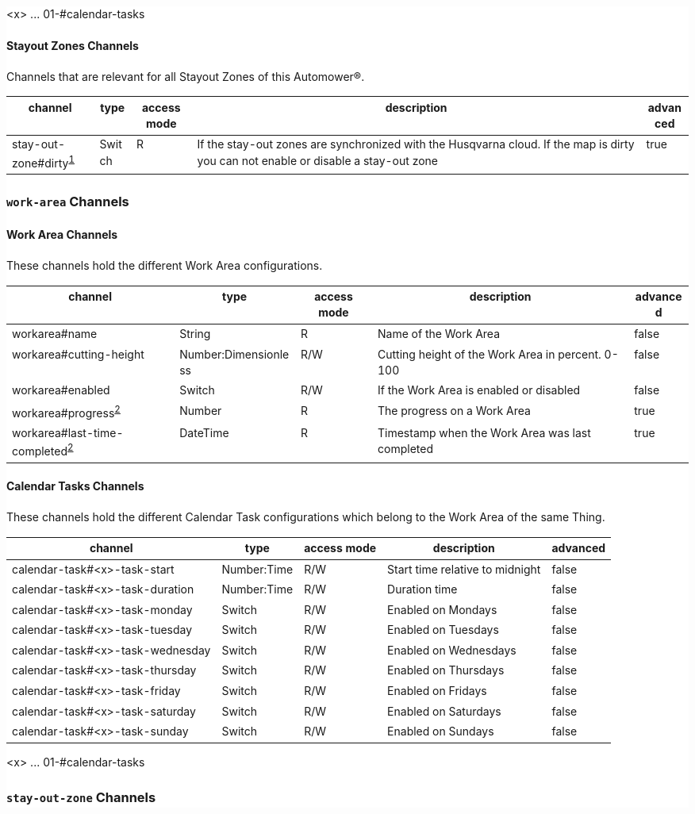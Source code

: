 \<x\> ... 01-#calendar-tasks

#### Stayout Zones Channels

Channels that are relevant for all Stayout Zones of this Automower®.

| channel                                      | type   | access mode | description                                                                                                                        | advanced |
|----------------------------------------------|--------|-------------|------------------------------------------------------------------------------------------------------------------------------------|----------|
| stay-out-zone#dirty<sup id="a1">[1](#f1)</sup> | Switch | R           | If the stay-out zones are synchronized with the Husqvarna cloud. If the map is dirty you can not enable or disable a stay-out zone | true     |

### `work-area` Channels

#### Work Area Channels

These channels hold the different Work Area configurations.

| channel                                                 | type                  | access mode | description                                         | advanced |
|---------------------------------------------------------|-----------------------|-------------|-----------------------------------------------------|----------|
| workarea#name                                           | String                | R           | Name of the Work Area                               | false    |
| workarea#cutting-height                                 | Number:Dimensionless  | R/W         | Cutting height of the Work Area in percent. 0-100   | false    |
| workarea#enabled                                        | Switch                | R/W         | If the Work Area is enabled or disabled             | false    |
| workarea#progress<sup id="a2">[2](#f2)</sup>            | Number                | R           | The progress on a Work Area                         | true     |
| workarea#last-time-completed<sup id="a2">[2](#f2)</sup> | DateTime              | R           | Timestamp when the Work Area was last completed     | true     |

#### Calendar Tasks Channels

These channels hold the different Calendar Task configurations which belong to the Work Area of the same Thing.

| channel                                                       | type        | access mode | description                                   | advanced |
|---------------------------------------------------------------|-------------|-------------|-----------------------------------------------|----------|
| calendar-task#\<x\>-task-start                                 | Number:Time | R/W         | Start time relative to midnight               | false    |
| calendar-task#\<x\>-task-duration                              | Number:Time | R/W         | Duration time                                 | false    |
| calendar-task#\<x\>-task-monday                                | Switch      | R/W         | Enabled on Mondays                            | false    |
| calendar-task#\<x\>-task-tuesday                               | Switch      | R/W         | Enabled on Tuesdays                           | false    |
| calendar-task#\<x\>-task-wednesday                             | Switch      | R/W         | Enabled on Wednesdays                         | false    |
| calendar-task#\<x\>-task-thursday                              | Switch      | R/W         | Enabled on Thursdays                          | false    |
| calendar-task#\<x\>-task-friday                                | Switch      | R/W         | Enabled on Fridays                            | false    |
| calendar-task#\<x\>-task-saturday                              | Switch      | R/W         | Enabled on Saturdays                          | false    |
| calendar-task#\<x\>-task-sunday                                | Switch      | R/W         | Enabled on Sundays                            | false    |

\<x\> ... 01-#calendar-tasks

### `stay-out-zone` Channels
